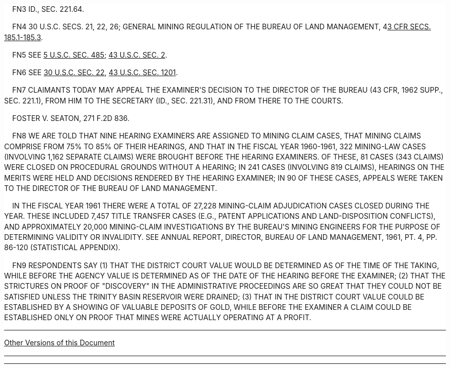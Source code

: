     FN3  ID., SEC. 221.64.

    FN4  30 U.S.C. SECS. 21, 22, 26; GENERAL MINING REGULATION OF THE BUREAU OF LAND MANAGEMENT, 4[3 CFR SECS. 185.1-185.3][/us/cfr/3].

    FN5  SEE [5 U.S.C. SEC. 485][/us/usc/t5/s485]; [43 U.S.C. SEC. 2][/us/usc/t43/s2].

    FN6  SEE [30 U.S.C. SEC. 22][/us/usc/t30/s22], [43 U.S.C. SEC. 1201][/us/usc/t43/s1201].

    FN7  CLAIMANTS TODAY MAY APPEAL THE EXAMINER'S DECISION TO THE DIRECTOR OF THE BUREAU (43 CFR, 1962 SUPP., SEC. 221.1), FROM HIM TO THE SECRETARY (ID., SEC. 221.31), AND FROM THERE TO THE COURTS.

    FOSTER V. SEATON, 271 F.2D 836.

    FN8  WE ARE TOLD THAT NINE HEARING EXAMINERS ARE ASSIGNED TO MINING CLAIM CASES, THAT MINING CLAIMS COMPRISE FROM 75% TO 85% OF THEIR HEARINGS, AND THAT IN THE FISCAL YEAR 1960-1961, 322 MINING-LAW CASES (INVOLVING 1,162 SEPARATE CLAIMS) WERE BROUGHT BEFORE THE HEARING EXAMINERS.  OF THESE, 81 CASES (343 CLAIMS) WERE CLOSED ON PROCEDURAL GROUNDS WITHOUT A HEARING; IN 241 CASES (INVOLVING 819 CLAIMS), HEARINGS ON THE MERITS WERE HELD AND DECISIONS RENDERED BY THE HEARING EXAMINER; IN 90 OF THESE CASES, APPEALS WERE TAKEN TO THE DIRECTOR OF THE BUREAU OF LAND MANAGEMENT.

    IN THE FISCAL YEAR 1961 THERE WERE A TOTAL OF 27,228 MINING-CLAIM ADJUDICATION CASES CLOSED DURING THE YEAR.  THESE INCLUDED 7,457 TITLE TRANSFER CASES (E.G., PATENT APPLICATIONS AND LAND-DISPOSITION CONFLICTS), AND APPROXIMATELY 20,000 MINING-CLAIM INVESTIGATIONS BY THE BUREAU'S MINING ENGINEERS FOR THE PURPOSE OF DETERMINING VALIDITY OR INVALIDITY.  SEE ANNUAL REPORT, DIRECTOR, BUREAU OF LAND MANAGEMENT, 1961, PT. 4, PP. 86-120 (STATISTICAL APPENDIX).

    FN9  RESPONDENTS SAY (1) THAT THE DISTRICT COURT VALUE WOULD BE DETERMINED AS OF THE TIME OF THE TAKING, WHILE BEFORE THE AGENCY VALUE IS DETERMINED AS OF THE DATE OF THE HEARING BEFORE THE EXAMINER; (2) THAT THE STRICTURES ON PROOF OF "DISCOVERY" IN THE ADMINISTRATIVE PROCEEDINGS ARE SO GREAT THAT THEY COULD NOT BE SATISFIED UNLESS THE TRINITY BASIN RESERVOIR WERE DRAINED; (3) THAT IN THE DISTRICT COURT VALUE COULD BE ESTABLISHED BY A SHOWING OF VALUABLE DEPOSITS OF GOLD, WHILE BEFORE THE EXAMINER A CLAIM COULD BE ESTABLISHED ONLY ON PROOF THAT MINES WERE ACTUALLY OPERATING AT A PROFIT.

----------

[Other Versions of this Document](https://publicdocs.github.io/go/links?ns=uslm-x&ref=%2Fus%2Fcourts%2Fscotus%2FusReporter%2F371%2F334)

----------
----------

[/us/courts/scotus/usReporter/371/334]: https://publicdocs.github.io/go/links?ns=uslm-x&ref=%2Fus%2Fcourts%2Fscotus%2FusReporter%2F371%2F334
[/us/courts/scotus/usReporter/368/983]: https://publicdocs.github.io/go/links?ns=uslm-x&ref=%2Fus%2Fcourts%2Fscotus%2FusReporter%2F368%2F983
[/us/courts/scotus/usReporter/252/450]: https://publicdocs.github.io/go/links?ns=uslm-x&ref=%2Fus%2Fcourts%2Fscotus%2FusReporter%2F252%2F450
[/us/courts/scotus/usReporter/197/313]: https://publicdocs.github.io/go/links?ns=uslm-x&ref=%2Fus%2Fcourts%2Fscotus%2FusReporter%2F197%2F313
[/us/stat/2/716]: https://publicdocs.github.io/go/links?ns=uslm&ref=%2Fus%2Fstat%2F2%2F716
[/us/stat/9/395]: https://publicdocs.github.io/go/links?ns=uslm&ref=%2Fus%2Fstat%2F9%2F395
[/us/courts/scotus/usReporter/252/450]: https://publicdocs.github.io/go/links?ns=uslm-x&ref=%2Fus%2Fcourts%2Fscotus%2FusReporter%2F252%2F450
[/us/courts/scotus/usReporter/157/372]: https://publicdocs.github.io/go/links?ns=uslm-x&ref=%2Fus%2Fcourts%2Fscotus%2FusReporter%2F157%2F372
[/us/courts/scotus/usReporter/173/473]: https://publicdocs.github.io/go/links?ns=uslm-x&ref=%2Fus%2Fcourts%2Fscotus%2FusReporter%2F173%2F473
[/us/courts/scotus/usReporter/250/387]: https://publicdocs.github.io/go/links?ns=uslm-x&ref=%2Fus%2Fcourts%2Fscotus%2FusReporter%2F250%2F387
[/us/courts/scotus/usReporter/204/426]: https://publicdocs.github.io/go/links?ns=uslm-x&ref=%2Fus%2Fcourts%2Fscotus%2FusReporter%2F204%2F426
[/us/courts/scotus/usReporter/309/478]: https://publicdocs.github.io/go/links?ns=uslm-x&ref=%2Fus%2Fcourts%2Fscotus%2FusReporter%2F309%2F478
[/us/courts/scotus/usReporter/328/134]: https://publicdocs.github.io/go/links?ns=uslm-x&ref=%2Fus%2Fcourts%2Fscotus%2FusReporter%2F328%2F134
[/us/courts/scotus/usReporter/357/17]: https://publicdocs.github.io/go/links?ns=uslm-x&ref=%2Fus%2Fcourts%2Fscotus%2FusReporter%2F357%2F17
[/us/courts/scotus/usReporter/360/328]: https://publicdocs.github.io/go/links?ns=uslm-x&ref=%2Fus%2Fcourts%2Fscotus%2FusReporter%2F360%2F328
[/us/cfr/3]: https://publicdocs.github.io/go/links?ns=uslm-x&ref=%2Fus%2Fcfr%2F3
[/us/usc/t5/s485]: https://publicdocs.github.io/go/links?ns=uslm&ref=%2Fus%2Fusc%2Ft5%2Fs485
[/us/usc/t43/s2]: https://publicdocs.github.io/go/links?ns=uslm&ref=%2Fus%2Fusc%2Ft43%2Fs2
[/us/usc/t30/s22]: https://publicdocs.github.io/go/links?ns=uslm&ref=%2Fus%2Fusc%2Ft30%2Fs22
[/us/usc/t43/s1201]: https://publicdocs.github.io/go/links?ns=uslm&ref=%2Fus%2Fusc%2Ft43%2Fs1201


